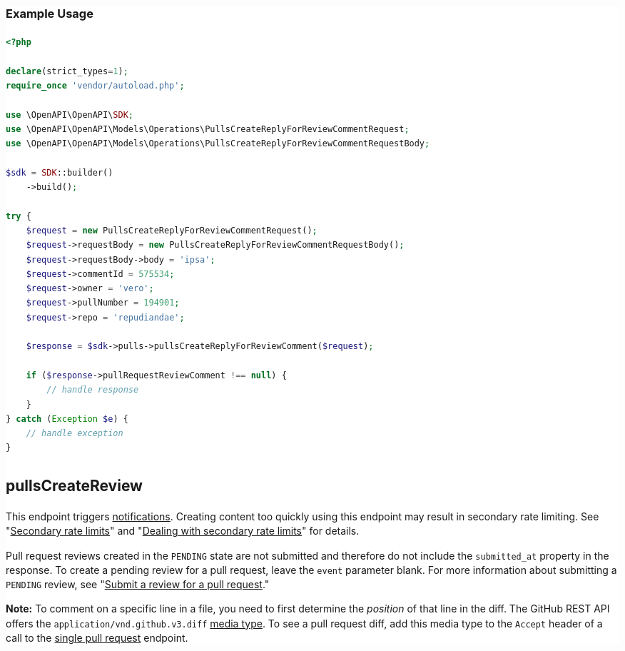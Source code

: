 ### Example Usage

```php
<?php

declare(strict_types=1);
require_once 'vendor/autoload.php';

use \OpenAPI\OpenAPI\SDK;
use \OpenAPI\OpenAPI\Models\Operations\PullsCreateReplyForReviewCommentRequest;
use \OpenAPI\OpenAPI\Models\Operations\PullsCreateReplyForReviewCommentRequestBody;

$sdk = SDK::builder()
    ->build();

try {
    $request = new PullsCreateReplyForReviewCommentRequest();
    $request->requestBody = new PullsCreateReplyForReviewCommentRequestBody();
    $request->requestBody->body = 'ipsa';
    $request->commentId = 575534;
    $request->owner = 'vero';
    $request->pullNumber = 194901;
    $request->repo = 'repudiandae';

    $response = $sdk->pulls->pullsCreateReplyForReviewComment($request);

    if ($response->pullRequestReviewComment !== null) {
        // handle response
    }
} catch (Exception $e) {
    // handle exception
}
```

## pullsCreateReview

This endpoint triggers [notifications](https://docs.github.com/enterprise-server@3.4/github/managing-subscriptions-and-notifications-on-github/about-notifications). Creating content too quickly using this endpoint may result in secondary rate limiting. See "[Secondary rate limits](https://docs.github.com/enterprise-server@3.4/rest/overview/resources-in-the-rest-api#secondary-rate-limits)" and "[Dealing with secondary rate limits](https://docs.github.com/enterprise-server@3.4/rest/guides/best-practices-for-integrators#dealing-with-secondary-rate-limits)" for details.

Pull request reviews created in the `PENDING` state are not submitted and therefore do not include the `submitted_at` property in the response. To create a pending review for a pull request, leave the `event` parameter blank. For more information about submitting a `PENDING` review, see "[Submit a review for a pull request](https://docs.github.com/enterprise-server@3.4/rest/pulls#submit-a-review-for-a-pull-request)."

**Note:** To comment on a specific line in a file, you need to first determine the _position_ of that line in the diff. The GitHub REST API offers the `application/vnd.github.v3.diff` [media type](https://docs.github.com/enterprise-server@3.4/rest/overview/media-types#commits-commit-comparison-and-pull-requests). To see a pull request diff, add this media type to the `Accept` header of a call to the [single pull request](https://docs.github.com/enterprise-server@3.4/rest/reference/pulls#get-a-pull-request) endpoint.
